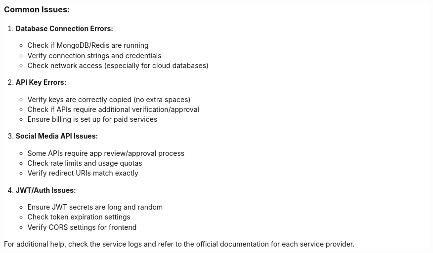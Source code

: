 ### Common Issues:

1. **Database Connection Errors:**
   - Check if MongoDB/Redis are running
   - Verify connection strings and credentials
   - Check network access (especially for cloud databases)

2. **API Key Errors:**
   - Verify keys are correctly copied (no extra spaces)
   - Check if APIs require additional verification/approval
   - Ensure billing is set up for paid services

3. **Social Media API Issues:**
   - Some APIs require app review/approval process
   - Check rate limits and usage quotas
   - Verify redirect URIs match exactly

4. **JWT/Auth Issues:**
   - Ensure JWT secrets are long and random
   - Check token expiration settings
   - Verify CORS settings for frontend

For additional help, check the service logs and refer to the official documentation for each service provider.